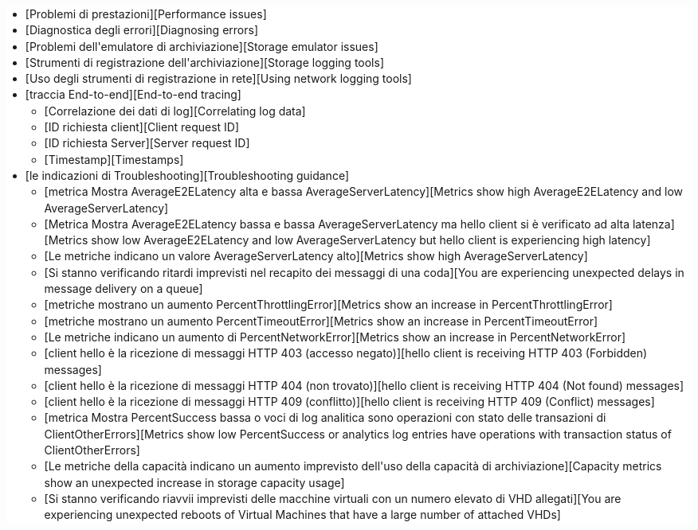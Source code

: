   * <span data-ttu-id="88e9d-125">[Problemi di prestazioni]</span><span class="sxs-lookup"><span data-stu-id="88e9d-125">[Performance issues]</span></span>
  * <span data-ttu-id="88e9d-126">[Diagnostica degli errori]</span><span class="sxs-lookup"><span data-stu-id="88e9d-126">[Diagnosing errors]</span></span>
  * <span data-ttu-id="88e9d-127">[Problemi dell'emulatore di archiviazione]</span><span class="sxs-lookup"><span data-stu-id="88e9d-127">[Storage emulator issues]</span></span>
  * <span data-ttu-id="88e9d-128">[Strumenti di registrazione dell'archiviazione]</span><span class="sxs-lookup"><span data-stu-id="88e9d-128">[Storage logging tools]</span></span>
  * <span data-ttu-id="88e9d-129">[Uso degli strumenti di registrazione in rete]</span><span class="sxs-lookup"><span data-stu-id="88e9d-129">[Using network logging tools]</span></span>
* <span data-ttu-id="88e9d-130">[traccia End-to-end]</span><span class="sxs-lookup"><span data-stu-id="88e9d-130">[End-to-end tracing]</span></span>
  * <span data-ttu-id="88e9d-131">[Correlazione dei dati di log]</span><span class="sxs-lookup"><span data-stu-id="88e9d-131">[Correlating log data]</span></span>
  * <span data-ttu-id="88e9d-132">[ID richiesta client]</span><span class="sxs-lookup"><span data-stu-id="88e9d-132">[Client request ID]</span></span>
  * <span data-ttu-id="88e9d-133">[ID richiesta Server]</span><span class="sxs-lookup"><span data-stu-id="88e9d-133">[Server request ID]</span></span>
  * <span data-ttu-id="88e9d-134">[Timestamp]</span><span class="sxs-lookup"><span data-stu-id="88e9d-134">[Timestamps]</span></span>
* <span data-ttu-id="88e9d-135">[le indicazioni di Troubleshooting]</span><span class="sxs-lookup"><span data-stu-id="88e9d-135">[Troubleshooting guidance]</span></span>
  * <span data-ttu-id="88e9d-136">[metrica Mostra AverageE2ELatency alta e bassa AverageServerLatency]</span><span class="sxs-lookup"><span data-stu-id="88e9d-136">[Metrics show high AverageE2ELatency and low AverageServerLatency]</span></span>
  * <span data-ttu-id="88e9d-137">[Metrica Mostra AverageE2ELatency bassa e bassa AverageServerLatency ma hello client si è verificato ad alta latenza]</span><span class="sxs-lookup"><span data-stu-id="88e9d-137">[Metrics show low AverageE2ELatency and low AverageServerLatency but hello client is experiencing high latency]</span></span>
  * <span data-ttu-id="88e9d-138">[Le metriche indicano un valore AverageServerLatency alto]</span><span class="sxs-lookup"><span data-stu-id="88e9d-138">[Metrics show high AverageServerLatency]</span></span>
  * <span data-ttu-id="88e9d-139">[Si stanno verificando ritardi imprevisti nel recapito dei messaggi di una coda]</span><span class="sxs-lookup"><span data-stu-id="88e9d-139">[You are experiencing unexpected delays in message delivery on a queue]</span></span>
  * <span data-ttu-id="88e9d-140">[metriche mostrano un aumento PercentThrottlingError]</span><span class="sxs-lookup"><span data-stu-id="88e9d-140">[Metrics show an increase in PercentThrottlingError]</span></span>
  * <span data-ttu-id="88e9d-141">[metriche mostrano un aumento PercentTimeoutError]</span><span class="sxs-lookup"><span data-stu-id="88e9d-141">[Metrics show an increase in PercentTimeoutError]</span></span>
  * <span data-ttu-id="88e9d-142">[Le metriche indicano un aumento di PercentNetworkError]</span><span class="sxs-lookup"><span data-stu-id="88e9d-142">[Metrics show an increase in PercentNetworkError]</span></span>
  * <span data-ttu-id="88e9d-143">[client hello è la ricezione di messaggi HTTP 403 (accesso negato)]</span><span class="sxs-lookup"><span data-stu-id="88e9d-143">[hello client is receiving HTTP 403 (Forbidden) messages]</span></span>
  * <span data-ttu-id="88e9d-144">[client hello è la ricezione di messaggi HTTP 404 (non trovato)]</span><span class="sxs-lookup"><span data-stu-id="88e9d-144">[hello client is receiving HTTP 404 (Not found) messages]</span></span>
  * <span data-ttu-id="88e9d-145">[client hello è la ricezione di messaggi HTTP 409 (conflitto)]</span><span class="sxs-lookup"><span data-stu-id="88e9d-145">[hello client is receiving HTTP 409 (Conflict) messages]</span></span>
  * <span data-ttu-id="88e9d-146">[metrica Mostra PercentSuccess bassa o voci di log analitica sono operazioni con stato delle transazioni di ClientOtherErrors]</span><span class="sxs-lookup"><span data-stu-id="88e9d-146">[Metrics show low PercentSuccess or analytics log entries have operations with transaction status of ClientOtherErrors]</span></span>
  * <span data-ttu-id="88e9d-147">[Le metriche della capacità indicano un aumento imprevisto dell'uso della capacità di archiviazione]</span><span class="sxs-lookup"><span data-stu-id="88e9d-147">[Capacity metrics show an unexpected increase in storage capacity usage]</span></span>
  * <span data-ttu-id="88e9d-148">[Si stanno verificando riavvii imprevisti delle macchine virtuali con un numero elevato di VHD allegati]</span><span class="sxs-lookup"><span data-stu-id="88e9d-148">[You are experiencing unexpected reboots of Virtual Machines that have a large number of attached VHDs]</span></span>